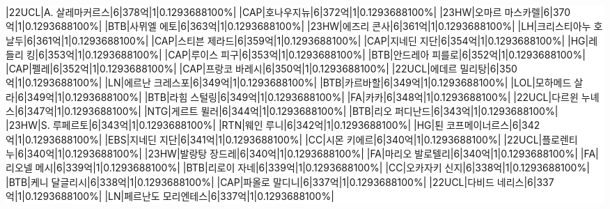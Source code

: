 |22UCL|A. 살레마커르스|6|378억|1|0.1293688100%|
|CAP|호나우지뉴|6|372억|1|0.1293688100%|
|23HW|오마르 마스카렐|6|370억|1|0.1293688100%|
|BTB|사뮈엘 에토|6|363억|1|0.1293688100%|
|23HW|에즈리 콘사|6|361억|1|0.1293688100%|
|LH|크리스티아누 호날두|6|361억|1|0.1293688100%|
|CAP|스티븐 제라드|6|359억|1|0.1293688100%|
|CAP|지네딘 지단|6|354억|1|0.1293688100%|
|HG|레들리 킹|6|353억|1|0.1293688100%|
|CAP|루이스 피구|6|353억|1|0.1293688100%|
|BTB|안드레아 피를로|6|352억|1|0.1293688100%|
|CAP|펠레|6|352억|1|0.1293688100%|
|CAP|프랑코 바레시|6|350억|1|0.1293688100%|
|22UCL|에데르 밀리탕|6|350억|1|0.1293688100%|
|LN|에르난 크레스포|6|349억|1|0.1293688100%|
|BTB|카르바할|6|349억|1|0.1293688100%|
|LOL|모하메드 살라|6|349억|1|0.1293688100%|
|BTB|라힘 스털링|6|349억|1|0.1293688100%|
|FA|카카|6|348억|1|0.1293688100%|
|22UCL|다르윈 누녜스|6|347억|1|0.1293688100%|
|NTG|게르트 뮐러|6|344억|1|0.1293688100%|
|BTB|리오 퍼디난드|6|343억|1|0.1293688100%|
|23HW|S. 루페르토|6|343억|1|0.1293688100%|
|RTN|웨인 루니|6|342억|1|0.1293688100%|
|HG|퇸 코프메이너르스|6|342억|1|0.1293688100%|
|EBS|지네딘 지단|6|341억|1|0.1293688100%|
|CC|시몬 키에르|6|340억|1|0.1293688100%|
|22UCL|플로렌티누|6|340억|1|0.1293688100%|
|23HW|발랑탕 장드레|6|340억|1|0.1293688100%|
|FA|마리오 발로텔리|6|340억|1|0.1293688100%|
|FA|리오넬 메시|6|339억|1|0.1293688100%|
|BTB|리로이 자네|6|339억|1|0.1293688100%|
|CC|오카자키 신지|6|338억|1|0.1293688100%|
|BTB|케니 달글리시|6|338억|1|0.1293688100%|
|CAP|파올로 말디니|6|337억|1|0.1293688100%|
|22UCL|다비드 네리스|6|337억|1|0.1293688100%|
|LN|페르난도 모리엔테스|6|337억|1|0.1293688100%|